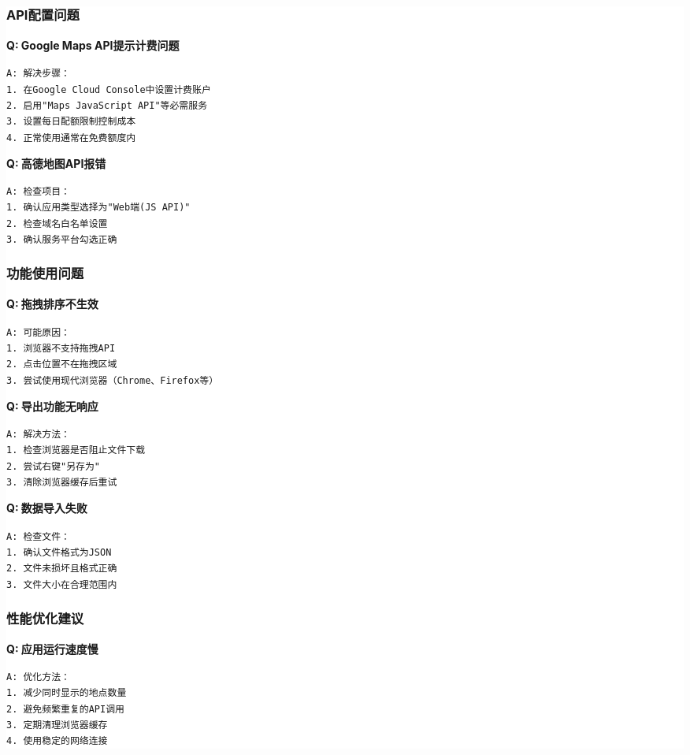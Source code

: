 ### API配置问题

**Q: Google Maps API提示计费问题**
```
A: 解决步骤：
1. 在Google Cloud Console中设置计费账户
2. 启用"Maps JavaScript API"等必需服务
3. 设置每日配额限制控制成本
4. 正常使用通常在免费额度内
```

**Q: 高德地图API报错**
```
A: 检查项目：
1. 确认应用类型选择为"Web端(JS API)"
2. 检查域名白名单设置
3. 确认服务平台勾选正确
```

### 功能使用问题

**Q: 拖拽排序不生效**
```
A: 可能原因：
1. 浏览器不支持拖拽API
2. 点击位置不在拖拽区域
3. 尝试使用现代浏览器（Chrome、Firefox等）
```

**Q: 导出功能无响应**
```
A: 解决方法：
1. 检查浏览器是否阻止文件下载
2. 尝试右键"另存为"
3. 清除浏览器缓存后重试
```

**Q: 数据导入失败**
```
A: 检查文件：
1. 确认文件格式为JSON
2. 文件未损坏且格式正确
3. 文件大小在合理范围内
```

### 性能优化建议

**Q: 应用运行速度慢**
```
A: 优化方法：
1. 减少同时显示的地点数量
2. 避免频繁重复的API调用
3. 定期清理浏览器缓存
4. 使用稳定的网络连接
```
